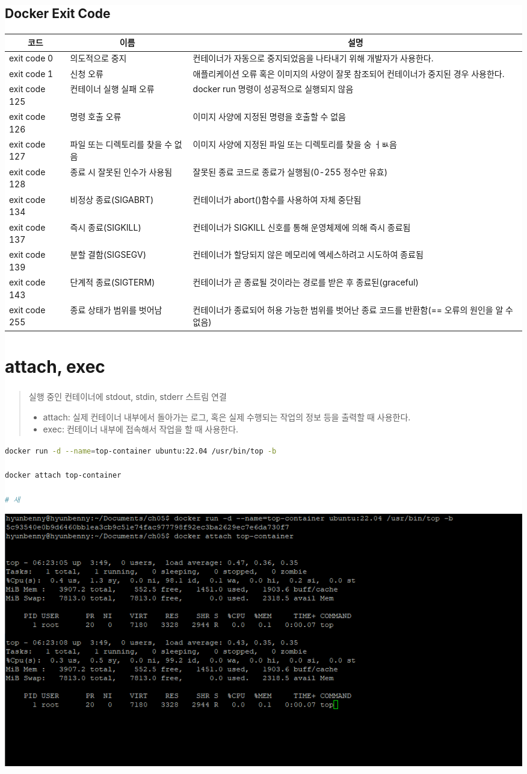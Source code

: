 ## Docker Exit Code
| 코드            | 이름                  | 설명                                                      |
|---------------|---------------------|---------------------------------------------------------|
| exit code 0   | 의도적으로 중지            | 컨테이너가 자동으로 중지되었음을 나타내기 위해 개발자가 사용한다.                    |
| exit code 1   | 신청 오류               | 애플리케이션 오류 혹은 이미지의 사양이 잘못 참조되어 컨테이너가 중지된 경우 사용한다.        |
| exit code 125 | 컨테이너 실행 실패 오류       | docker run 명령이 성공적으로 실행되지 않음                            |
| exit code 126 | 명령 호출 오류            | 이미지 사양에 지정된 명령을 호출할 수 없음                                |
| exit code 127 | 파일 또는 디렉토리를 찾을 수 없음 | 이미지 사양에 지정된 파일 또는 디렉토리를 찾을 숭 ㅓㅄ음                        |
| exit code 128 | 종료 시 잘못된 인수가 사용됨    | 잘못된 종료 코드로 종료가 실행됨(0-255 정수만 유효)                        |
| exit code 134 | 비정상 종료(SIGABRT)     | 컨테이너가 abort()함수를 사용하여 자체 중단됨                            |
| exit code 137 | 즉시 종료(SIGKILL)      | 컨테이너가 SIGKILL 신호를 통해 운영체제에 의해 즉시 종료됨                    |
| exit code 139 | 분할 결함(SIGSEGV)      | 컨테이너가 할당되지 않은 메모리에 엑세스하려고 시도하여 종료됨                      |
| exit code 143 | 단계적 종료(SIGTERM)     | 컨테이너가 곧 종료될 것이라는 경로를 받은 후 종료된(graceful)                 |
| exit code 255 | 종료 상태가 범위를 벗어남      | 컨테이너가 종료되어 허용 가능한 범위를 벗어난 종료 코드를 반환함(== 오류의 원인을 알 수 없음) |

# attach, exec
> 실행 중인 컨테이너에 stdout, stdin, stderr 스트림 연결
> - attach: 실제 컨테이너 내부에서 돌아가는 로그, 혹은 실제 수행되는 작업의 정보 등을 출력할 때 사용한다.
> - exec: 컨테이너 내부에 접속해서 작업을 할 때 사용한다.

```bash
docker run -d --name=top-container ubuntu:22.04 /usr/bin/top -b

docker attach top-container

# 새
```
![](img/7/5.png)<br/>
